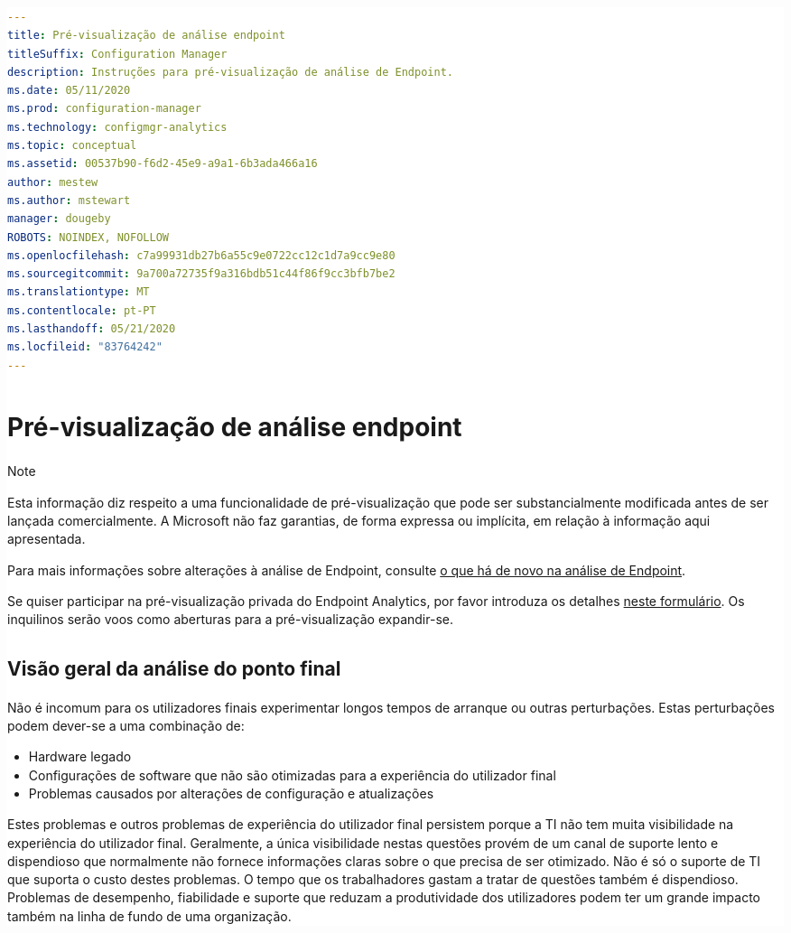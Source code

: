 ```yaml
---
title: Pré-visualização de análise endpoint
titleSuffix: Configuration Manager
description: Instruções para pré-visualização de análise de Endpoint.
ms.date: 05/11/2020
ms.prod: configuration-manager
ms.technology: configmgr-analytics
ms.topic: conceptual
ms.assetid: 00537b90-f6d2-45e9-a9a1-6b3ada466a16
author: mestew
ms.author: mstewart
manager: dougeby
ROBOTS: NOINDEX, NOFOLLOW
ms.openlocfilehash: c7a99931db27b6a55c9e0722cc12c1d7a9cc9e80
ms.sourcegitcommit: 9a700a72735f9a316bdb51c44f86f9cc3bfb7be2
ms.translationtype: MT
ms.contentlocale: pt-PT
ms.lasthandoff: 05/21/2020
ms.locfileid: "83764242"
---
```

# <a name="endpoint-analytics-preview"></a><a name="bkmk_uea"></a>Pré-visualização de análise endpoint

> [!Note]  
> Esta informação diz respeito a uma funcionalidade de pré-visualização que pode ser substancialmente modificada antes de ser lançada comercialmente. A Microsoft não faz garantias, de forma expressa ou implícita, em relação à informação aqui apresentada. 
>
> Para mais informações sobre alterações à análise de Endpoint, consulte [o que há de novo na análise de Endpoint](whats-new-endpoint-analytics.md). 
>
>Se quiser participar na pré-visualização privada do Endpoint Analytics, por favor introduza os detalhes [neste formulário](https://forms.office.com/Pages/ResponsePage.aspx?id=v4j5cvGGr0GRqy180BHbR9-ZzmlTlbJMh03eDDHtO81UOERLUkMzNFZKSlBaNFNFUVhFSlE0MzNYMS4u). Os inquilinos serão voos como aberturas para a pré-visualização expandir-se.


## <a name="endpoint-analytics-overview"></a>Visão geral da análise do ponto final

Não é incomum para os utilizadores finais experimentar longos tempos de arranque ou outras perturbações. Estas perturbações podem dever-se a uma combinação de:

- Hardware legado
- Configurações de software que não são otimizadas para a experiência do utilizador final
- Problemas causados por alterações de configuração e atualizações

Estes problemas e outros problemas de experiência do utilizador final persistem porque a TI não tem muita visibilidade na experiência do utilizador final. Geralmente, a única visibilidade nestas questões provém de um canal de suporte lento e dispendioso que normalmente não fornece informações claras sobre o que precisa de ser otimizado. Não é só o suporte de TI que suporta o custo destes problemas. O tempo que os trabalhadores gastam a tratar de questões também é dispendioso. Problemas de desempenho, fiabilidade e suporte que reduzam a produtividade dos utilizadores podem ter um grande impacto também na linha de fundo de uma organização.
